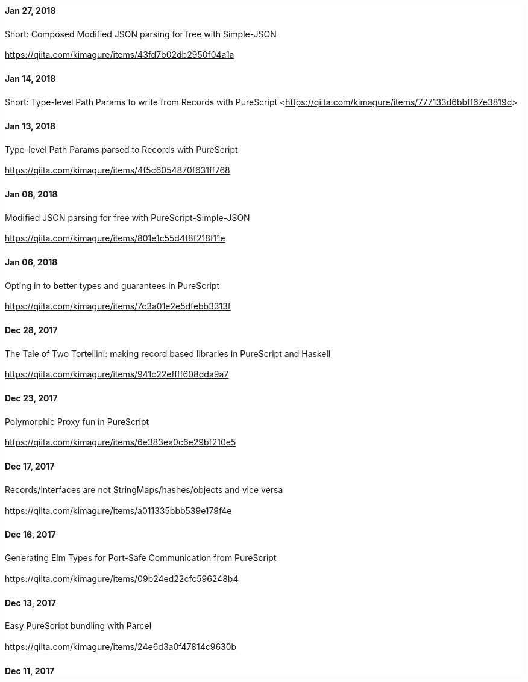 #### Jan 27, 2018

Short: Composed Modified JSON parsing for free with Simple-JSON

<https://qiita.com/kimagure/items/43fd7b02db2950f04a1a>

#### Jan 14, 2018
Short: Type-level Path Params to write from Records with PureScript <<https://qiita.com/kimagure/items/777133d6bbff67e3819d>>

#### Jan 13, 2018

Type-level Path Params parsed to Records with PureScript

<https://qiita.com/kimagure/items/4f5c6054870f631ff768>

#### Jan 08, 2018

Modified JSON parsing for free with PureScript-Simple-JSON

<https://qiita.com/kimagure/items/801e1c55d4f8f218f11e>

#### Jan 06, 2018

Opting in to better types and guarantees in PureScript

<https://qiita.com/kimagure/items/7c3a01e2e5dfebb3313f>

#### Dec 28, 2017

The Tale of Two Tortellini: making record based libraries in PureScript and Haskell

<https://qiita.com/kimagure/items/941c22effff608dda9a7>

#### Dec 23, 2017

Polymorphic Proxy fun in PureScript

<https://qiita.com/kimagure/items/6e383ea0c6e29bf210e5>

#### Dec 17, 2017

Records/interfaces are not StringMaps/hashes/objects and vice versa

<https://qiita.com/kimagure/items/a011335bbb539e179f4e>

#### Dec 16, 2017

Generating Elm Types for Port-Safe Communication from PureScript

<https://qiita.com/kimagure/items/09b24ed22cfc596248b4>

#### Dec 13, 2017

Easy PureScript bundling with Parcel

<https://qiita.com/kimagure/items/24e6d3a0f47814c9630b>

#### Dec 11, 2017
